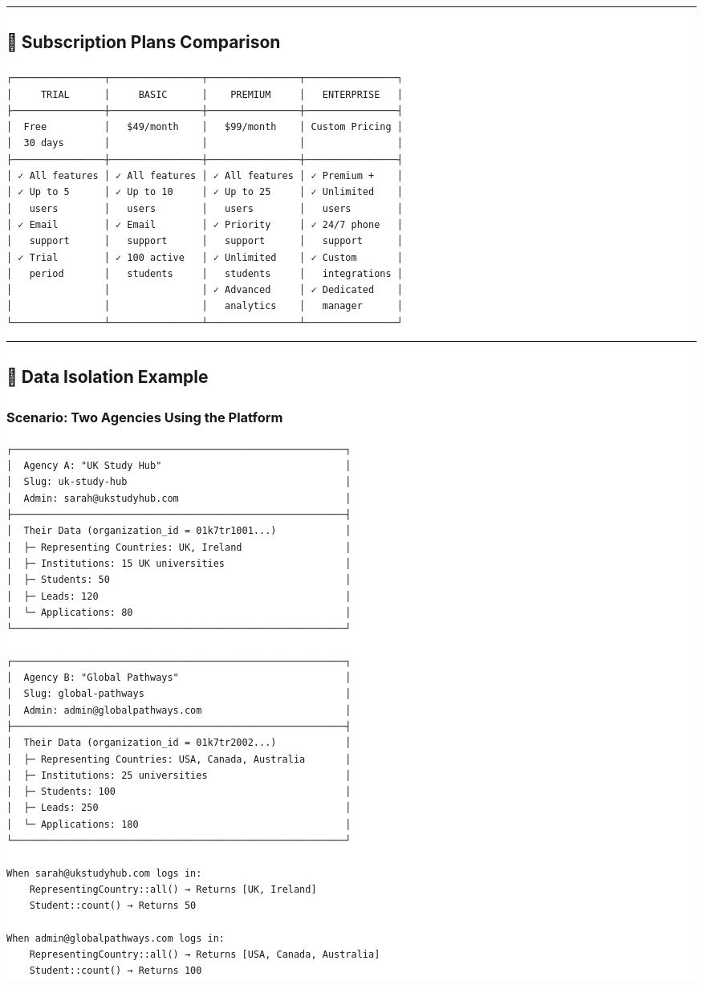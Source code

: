 
---

## 🎨 Subscription Plans Comparison

```
┌────────────────┬────────────────┬────────────────┬────────────────┐
│     TRIAL      │     BASIC      │    PREMIUM     │   ENTERPRISE   │
├────────────────┼────────────────┼────────────────┼────────────────┤
│  Free          │   $49/month    │   $99/month    │ Custom Pricing │
│  30 days       │                │                │                │
├────────────────┼────────────────┼────────────────┼────────────────┤
│ ✓ All features │ ✓ All features │ ✓ All features │ ✓ Premium +    │
│ ✓ Up to 5      │ ✓ Up to 10     │ ✓ Up to 25     │ ✓ Unlimited    │
│   users        │   users        │   users        │   users        │
│ ✓ Email        │ ✓ Email        │ ✓ Priority     │ ✓ 24/7 phone   │
│   support      │   support      │   support      │   support      │
│ ✓ Trial        │ ✓ 100 active   │ ✓ Unlimited    │ ✓ Custom       │
│   period       │   students     │   students     │   integrations │
│                │                │ ✓ Advanced     │ ✓ Dedicated    │
│                │                │   analytics    │   manager      │
└────────────────┴────────────────┴────────────────┴────────────────┘
```

---

## 🔐 Data Isolation Example

### **Scenario: Two Agencies Using the Platform**

```
┌──────────────────────────────────────────────────────────┐
│  Agency A: "UK Study Hub"                                │
│  Slug: uk-study-hub                                      │
│  Admin: sarah@ukstudyhub.com                             │
├──────────────────────────────────────────────────────────┤
│  Their Data (organization_id = 01k7tr1001...)            │
│  ├─ Representing Countries: UK, Ireland                  │
│  ├─ Institutions: 15 UK universities                     │
│  ├─ Students: 50                                         │
│  ├─ Leads: 120                                           │
│  └─ Applications: 80                                     │
└──────────────────────────────────────────────────────────┘

┌──────────────────────────────────────────────────────────┐
│  Agency B: "Global Pathways"                             │
│  Slug: global-pathways                                   │
│  Admin: admin@globalpathways.com                         │
├──────────────────────────────────────────────────────────┤
│  Their Data (organization_id = 01k7tr2002...)            │
│  ├─ Representing Countries: USA, Canada, Australia       │
│  ├─ Institutions: 25 universities                        │
│  ├─ Students: 100                                        │
│  ├─ Leads: 250                                           │
│  └─ Applications: 180                                    │
└──────────────────────────────────────────────────────────┘

When sarah@ukstudyhub.com logs in:
    RepresentingCountry::all() → Returns [UK, Ireland]
    Student::count() → Returns 50
    
When admin@globalpathways.com logs in:
    RepresentingCountry::all() → Returns [USA, Canada, Australia]
    Student::count() → Returns 100

```